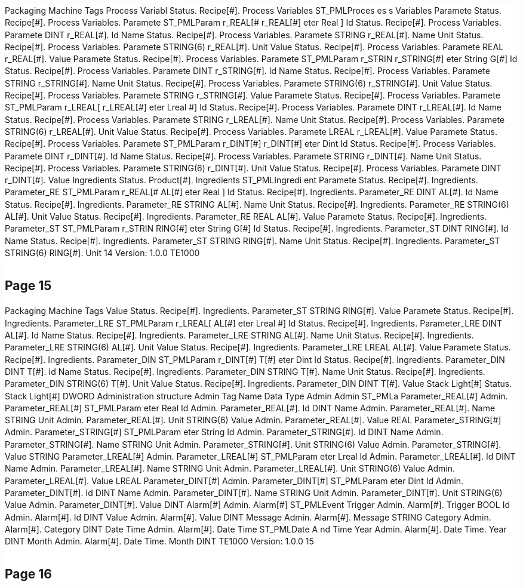 Packaging Machine Tags Process Variabl Status. Recipe[#]. Process Variables ST_PMLProces es s Variables Paramete Status. Recipe[#]. Process Variables. Paramete ST_PMLParam r_REAL[# r_REAL[#] eter Real ] Id Status. Recipe[#]. Process Variables. Paramete DINT r_REAL[#]. Id Name Status. Recipe[#]. Process Variables. Paramete STRING r_REAL[#]. Name Unit Status. Recipe[#]. Process Variables. Paramete STRING(6) r_REAL[#]. Unit Value Status. Recipe[#]. Process Variables. Paramete REAL r_REAL[#]. Value Paramete Status. Recipe[#]. Process Variables. Paramete ST_PMLParam r_STRIN r_STRING[#] eter String G[#] Id Status. Recipe[#]. Process Variables. Paramete DINT r_STRING[#]. Id Name Status. Recipe[#]. Process Variables. Paramete STRING r_STRING[#]. Name Unit Status. Recipe[#]. Process Variables. Paramete STRING(6) r_STRING[#]. Unit Value Status. Recipe[#]. Process Variables. Paramete STRING r_STRING[#]. Value Paramete Status. Recipe[#]. Process Variables. Paramete ST_PMLParam r_LREAL[ r_LREAL[#] eter Lreal #] Id Status. Recipe[#]. Process Variables. Paramete DINT r_LREAL[#]. Id Name Status. Recipe[#]. Process Variables. Paramete STRING r_LREAL[#]. Name Unit Status. Recipe[#]. Process Variables. Paramete STRING(6) r_LREAL[#]. Unit Value Status. Recipe[#]. Process Variables. Paramete LREAL r_LREAL[#]. Value Paramete Status. Recipe[#]. Process Variables. Paramete ST_PMLParam r_DINT[#] r_DINT[#] eter Dint Id Status. Recipe[#]. Process Variables. Paramete DINT r_DINT[#]. Id Name Status. Recipe[#]. Process Variables. Paramete STRING r_DINT[#]. Name Unit Status. Recipe[#]. Process Variables. Paramete STRING(6) r_DINT[#]. Unit Value Status. Recipe[#]. Process Variables. Paramete DINT r_DINT[#]. Value Ingredients Status. Product[#]. Ingredients ST_PMLIngredi ent Paramete Status. Recipe[#]. Ingredients. Parameter_RE ST_PMLParam r_REAL[# AL[#] eter Real ] Id Status. Recipe[#]. Ingredients. Parameter_RE DINT AL[#]. Id Name Status. Recipe[#]. Ingredients. Parameter_RE STRING AL[#]. Name Unit Status. Recipe[#]. Ingredients. Parameter_RE STRING(6) AL[#]. Unit Value Status. Recipe[#]. Ingredients. Parameter_RE REAL AL[#]. Value Paramete Status. Recipe[#]. Ingredients. Parameter_ST ST_PMLParam r_STRIN RING[#] eter String G[#] Id Status. Recipe[#]. Ingredients. Parameter_ST DINT RING[#]. Id Name Status. Recipe[#]. Ingredients. Parameter_ST STRING RING[#]. Name Unit Status. Recipe[#]. Ingredients. Parameter_ST STRING(6) RING[#]. Unit 14 Version: 1.0.0 TE1000
## Page 15

Packaging Machine Tags Value Status. Recipe[#]. Ingredients. Parameter_ST STRING RING[#]. Value Paramete Status. Recipe[#]. Ingredients. Parameter_LRE ST_PMLParam r_LREAL[ AL[#] eter Lreal #] Id Status. Recipe[#]. Ingredients. Parameter_LRE DINT AL[#]. Id Name Status. Recipe[#]. Ingredients. Parameter_LRE STRING AL[#]. Name Unit Status. Recipe[#]. Ingredients. Parameter_LRE STRING(6) AL[#]. Unit Value Status. Recipe[#]. Ingredients. Parameter_LRE LREAL AL[#]. Value Paramete Status. Recipe[#]. Ingredients. Parameter_DIN ST_PMLParam r_DINT[#] T[#] eter Dint Id Status. Recipe[#]. Ingredients. Parameter_DIN DINT T[#]. Id Name Status. Recipe[#]. Ingredients. Parameter_DIN STRING T[#]. Name Unit Status. Recipe[#]. Ingredients. Parameter_DIN STRING(6) T[#]. Unit Value Status. Recipe[#]. Ingredients. Parameter_DIN DINT T[#]. Value Stack Light[#] Status. Stack Light[#] DWORD Administration structure Admin Tag Name Data Type Admin Admin ST_PMLa Parameter_REAL[#] Admin. Parameter_REAL[#] ST_PMLParam eter Real Id Admin. Parameter_REAL[#]. Id DINT Name Admin. Parameter_REAL[#]. Name STRING Unit Admin. Parameter_REAL[#]. Unit STRING(6) Value Admin. Parameter_REAL[#]. Value REAL Parameter_STRING[#] Admin. Parameter_STRING[#] ST_PMLParam eter String Id Admin. Parameter_STRING[#]. Id DINT Name Admin. Parameter_STRING[#]. Name STRING Unit Admin. Parameter_STRING[#]. Unit STRING(6) Value Admin. Parameter_STRING[#]. Value STRING Parameter_LREAL[#] Admin. Parameter_LREAL[#] ST_PMLParam eter Lreal Id Admin. Parameter_LREAL[#]. Id DINT Name Admin. Parameter_LREAL[#]. Name STRING Unit Admin. Parameter_LREAL[#]. Unit STRING(6) Value Admin. Parameter_LREAL[#]. Value LREAL Parameter_DINT[#] Admin. Parameter_DINT[#] ST_PMLParam eter Dint Id Admin. Parameter_DINT[#]. Id DINT Name Admin. Parameter_DINT[#]. Name STRING Unit Admin. Parameter_DINT[#]. Unit STRING(6) Value Admin. Parameter_DINT[#]. Value DINT Alarm[#] Admin. Alarm[#] ST_PMLEvent Trigger Admin. Alarm[#]. Trigger BOOL Id Admin. Alarm[#]. Id DINT Value Admin. Alarm[#]. Value DINT Message Admin. Alarm[#]. Message STRING Category Admin. Alarm[#]. Category DINT Date Time Admin. Alarm[#]. Date Time ST_PMLDate A nd Time Year Admin. Alarm[#]. Date Time. Year DINT Month Admin. Alarm[#]. Date Time. Month DINT TE1000 Version: 1.0.0 15
## Page 16
